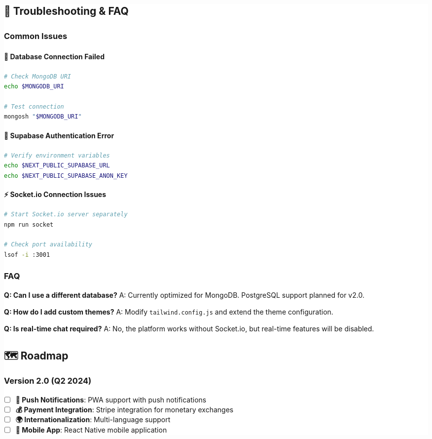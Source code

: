 
## 🔧 Troubleshooting \& FAQ

### Common Issues

#### 🚨 Database Connection Failed

```bash
# Check MongoDB URI
echo $MONGODB_URI

# Test connection
mongosh "$MONGODB_URI"
```


#### 🔐 Supabase Authentication Error

```bash
# Verify environment variables
echo $NEXT_PUBLIC_SUPABASE_URL
echo $NEXT_PUBLIC_SUPABASE_ANON_KEY
```


#### ⚡ Socket.io Connection Issues

```bash
# Start Socket.io server separately
npm run socket

# Check port availability
lsof -i :3001
```


### FAQ

**Q: Can I use a different database?**
A: Currently optimized for MongoDB. PostgreSQL support planned for v2.0.

**Q: How do I add custom themes?**
A: Modify `tailwind.config.js` and extend the theme configuration.

**Q: Is real-time chat required?**
A: No, the platform works without Socket.io, but real-time features will be disabled.

## 🗺️ Roadmap

### Version 2.0 (Q2 2024)

- [ ] **🔔 Push Notifications**: PWA support with push notifications
- [ ] **💰 Payment Integration**: Stripe integration for monetary exchanges
- [ ] **🌍 Internationalization**: Multi-language support
- [ ] **📱 Mobile App**: React Native mobile application
